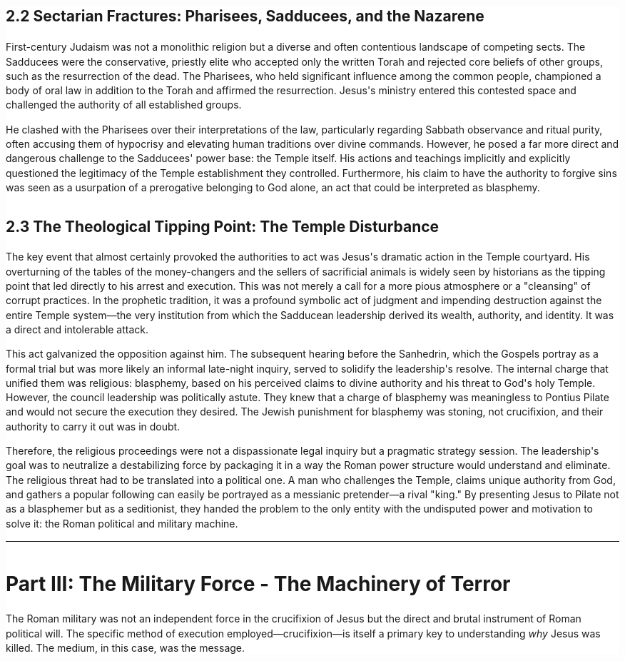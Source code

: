 ## 2.2 Sectarian Fractures: Pharisees, Sadducees, and the Nazarene

First-century Judaism was not a monolithic religion but a diverse and often contentious landscape of competing sects. The Sadducees were the conservative, priestly elite who accepted only the written Torah and rejected core beliefs of other groups, such as the resurrection of the dead. The Pharisees, who held significant influence among the common people, championed a body of oral law in addition to the Torah and affirmed the resurrection. Jesus's ministry entered this contested space and challenged the authority of all established groups.  

He clashed with the Pharisees over their interpretations of the law, particularly regarding Sabbath observance and ritual purity, often accusing them of hypocrisy and elevating human traditions over divine commands. However, he posed a far more direct and dangerous challenge to the Sadducees' power base: the Temple itself. His actions and teachings implicitly and explicitly questioned the legitimacy of the Temple establishment they controlled. Furthermore, his claim to have the authority to forgive sins was seen as a usurpation of a prerogative belonging to God alone, an act that could be interpreted as blasphemy.  

## 2.3 The Theological Tipping Point: The Temple Disturbance

The key event that almost certainly provoked the authorities to act was Jesus's dramatic action in the Temple courtyard. His overturning of the tables of the money-changers and the sellers of sacrificial animals is widely seen by historians as the tipping point that led directly to his arrest and execution. This was not merely a call for a more pious atmosphere or a "cleansing" of corrupt practices. In the prophetic tradition, it was a profound symbolic act of judgment and impending destruction against the entire Temple system—the very institution from which the Sadducean leadership derived its wealth, authority, and identity. It was a direct and intolerable attack.  

This act galvanized the opposition against him. The subsequent hearing before the Sanhedrin, which the Gospels portray as a formal trial but was more likely an informal late-night inquiry, served to solidify the leadership's resolve. The internal charge that unified them was religious: blasphemy, based on his perceived claims to divine authority and his threat to God's holy Temple. However, the council leadership was politically astute. They knew that a charge of blasphemy was meaningless to Pontius Pilate and would not secure the execution they desired. The Jewish punishment for blasphemy was stoning, not crucifixion, and their authority to carry it out was in doubt.  

Therefore, the religious proceedings were not a dispassionate legal inquiry but a pragmatic strategy session. The leadership's goal was to neutralize a destabilizing force by packaging it in a way the Roman power structure would understand and eliminate. The religious threat had to be translated into a political one. A man who challenges the Temple, claims unique authority from God, and gathers a popular following can easily be portrayed as a messianic pretender—a rival "king." By presenting Jesus to Pilate not as a blasphemer but as a seditionist, they handed the problem to the only entity with the undisputed power and motivation to solve it: the Roman political and military machine.  

---
# Part III: The Military Force - The Machinery of Terror

The Roman military was not an independent force in the crucifixion of Jesus but the direct and brutal instrument of Roman political will. The specific method of execution employed—crucifixion—is itself a primary key to understanding _why_ Jesus was killed. The medium, in this case, was the message.
